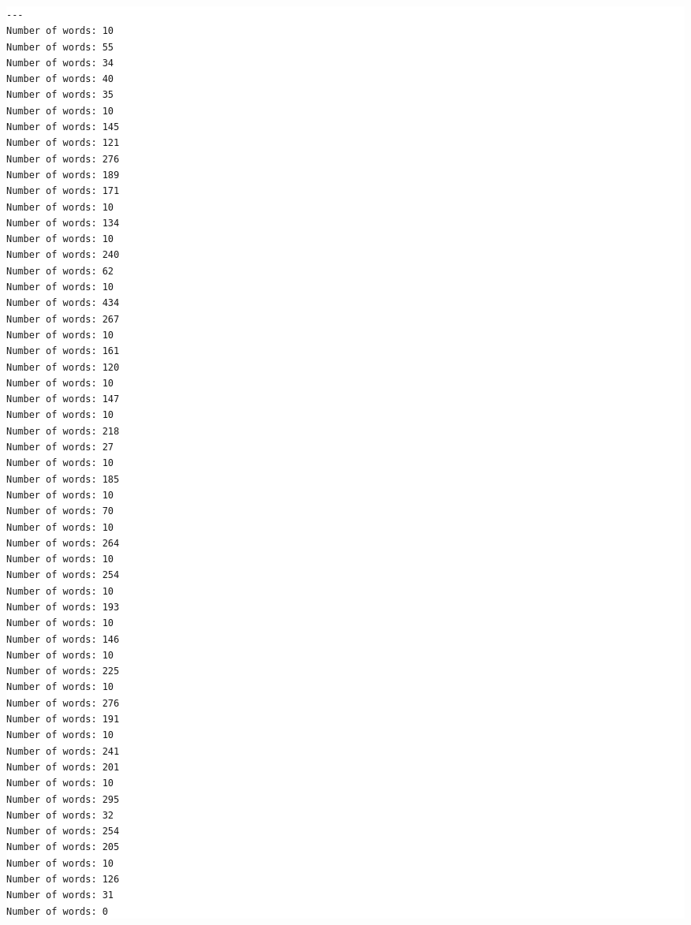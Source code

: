     ---
    Number of words: 10
    Number of words: 55
    Number of words: 34
    Number of words: 40
    Number of words: 35
    Number of words: 10
    Number of words: 145
    Number of words: 121
    Number of words: 276
    Number of words: 189
    Number of words: 171
    Number of words: 10
    Number of words: 134
    Number of words: 10
    Number of words: 240
    Number of words: 62
    Number of words: 10
    Number of words: 434
    Number of words: 267
    Number of words: 10
    Number of words: 161
    Number of words: 120
    Number of words: 10
    Number of words: 147
    Number of words: 10
    Number of words: 218
    Number of words: 27
    Number of words: 10
    Number of words: 185
    Number of words: 10
    Number of words: 70
    Number of words: 10
    Number of words: 264
    Number of words: 10
    Number of words: 254
    Number of words: 10
    Number of words: 193
    Number of words: 10
    Number of words: 146
    Number of words: 10
    Number of words: 225
    Number of words: 10
    Number of words: 276
    Number of words: 191
    Number of words: 10
    Number of words: 241
    Number of words: 201
    Number of words: 10
    Number of words: 295
    Number of words: 32
    Number of words: 254
    Number of words: 205
    Number of words: 10
    Number of words: 126
    Number of words: 31
    Number of words: 0